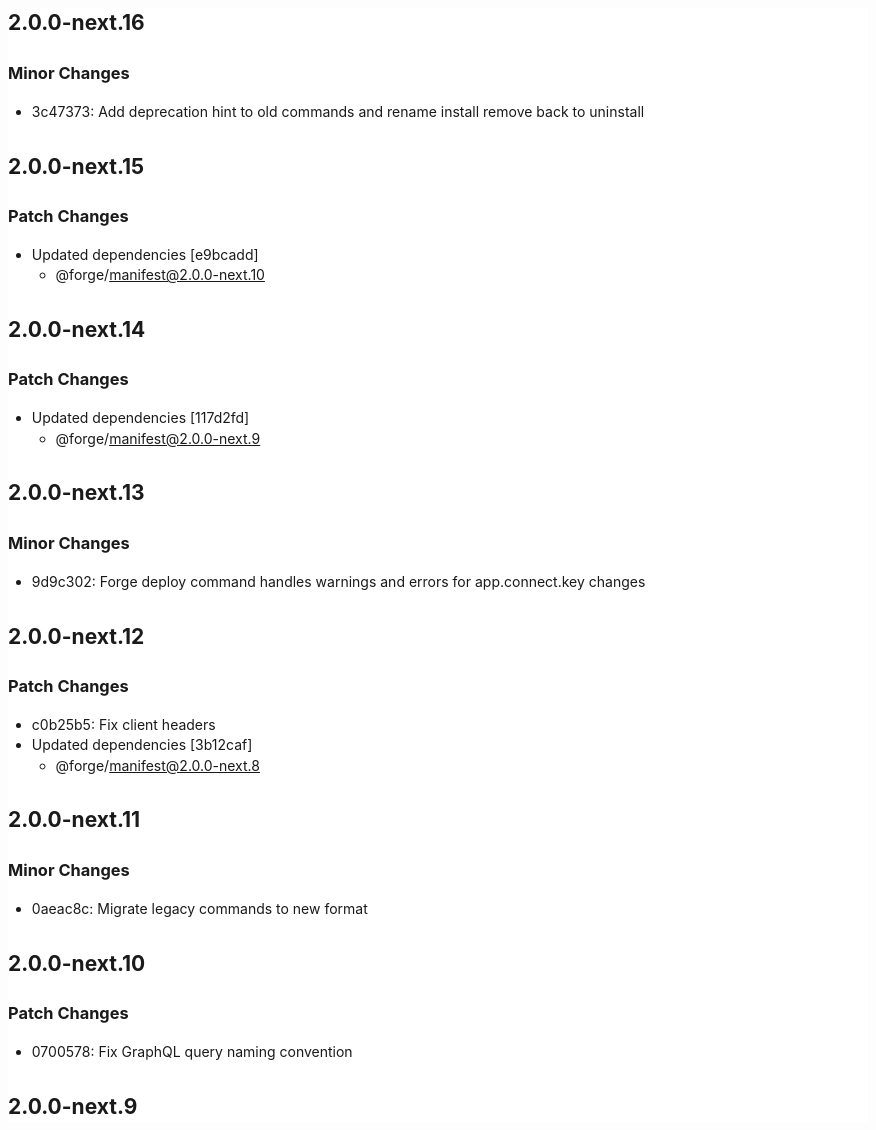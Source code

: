 ## 2.0.0-next.16

### Minor Changes

- 3c47373: Add deprecation hint to old commands and rename install remove back to uninstall

## 2.0.0-next.15

### Patch Changes

- Updated dependencies [e9bcadd]
  - @forge/manifest@2.0.0-next.10

## 2.0.0-next.14

### Patch Changes

- Updated dependencies [117d2fd]
  - @forge/manifest@2.0.0-next.9

## 2.0.0-next.13

### Minor Changes

- 9d9c302: Forge deploy command handles warnings and errors for app.connect.key changes

## 2.0.0-next.12

### Patch Changes

- c0b25b5: Fix client headers
- Updated dependencies [3b12caf]
  - @forge/manifest@2.0.0-next.8

## 2.0.0-next.11

### Minor Changes

- 0aeac8c: Migrate legacy commands to new format

## 2.0.0-next.10

### Patch Changes

- 0700578: Fix GraphQL query naming convention

## 2.0.0-next.9
